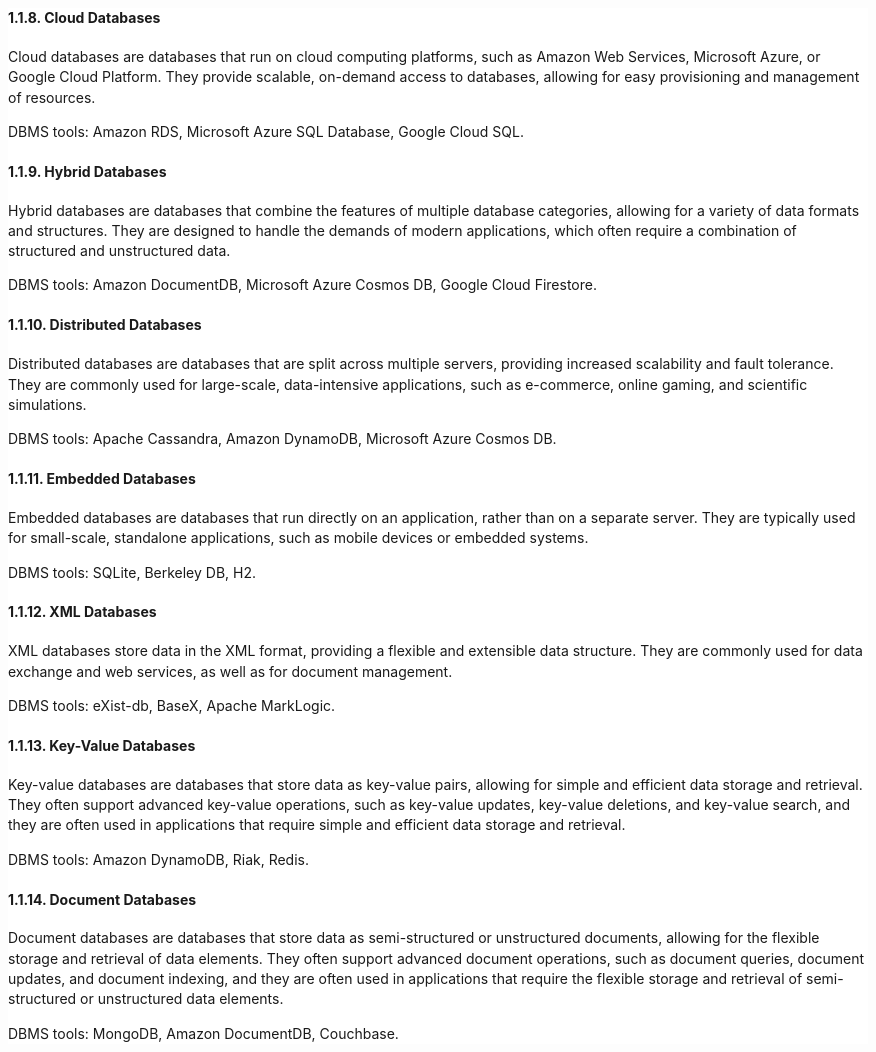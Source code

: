 #### 1.1.8. Cloud Databases

Cloud databases are databases that run on cloud computing platforms, such as Amazon Web Services, Microsoft Azure, or Google Cloud Platform. They provide scalable, on-demand access to databases, allowing for easy provisioning and management of resources.

DBMS tools: Amazon RDS, Microsoft Azure SQL Database, Google Cloud SQL.

#### 1.1.9. Hybrid Databases

Hybrid databases are databases that combine the features of multiple database categories, allowing for a variety of data formats and structures. They are designed to handle the demands of modern applications, which often require a combination of structured and unstructured data.

DBMS tools: Amazon DocumentDB, Microsoft Azure Cosmos DB, Google Cloud Firestore.

#### 1.1.10. Distributed Databases

Distributed databases are databases that are split across multiple servers, providing increased scalability and fault tolerance. They are commonly used for large-scale, data-intensive applications, such as e-commerce, online gaming, and scientific simulations.

DBMS tools: Apache Cassandra, Amazon DynamoDB, Microsoft Azure Cosmos DB.

#### 1.1.11. Embedded Databases

Embedded databases are databases that run directly on an application, rather than on a separate server. They are typically used for small-scale, standalone applications, such as mobile devices or embedded systems.

DBMS tools: SQLite, Berkeley DB, H2.

#### 1.1.12. XML Databases

XML databases store data in the XML format, providing a flexible and extensible data structure. They are commonly used for data exchange and web services, as well as for document management.

DBMS tools: eXist-db, BaseX, Apache MarkLogic.

#### 1.1.13. Key-Value Databases

Key-value databases are databases that store data as key-value pairs, allowing for simple and efficient data storage and retrieval. They often support advanced key-value operations, such as key-value updates, key-value deletions, and key-value search, and they are often used in applications that require simple and efficient data storage and retrieval.

DBMS tools: Amazon DynamoDB, Riak, Redis.

#### 1.1.14. Document Databases

Document databases are databases that store data as semi-structured or unstructured documents, allowing for the flexible storage and retrieval of data elements. They often support advanced document operations, such as document queries, document updates, and document indexing, and they are often used in applications that require the flexible storage and retrieval of semi-structured or unstructured data elements.

DBMS tools: MongoDB, Amazon DocumentDB, Couchbase.
